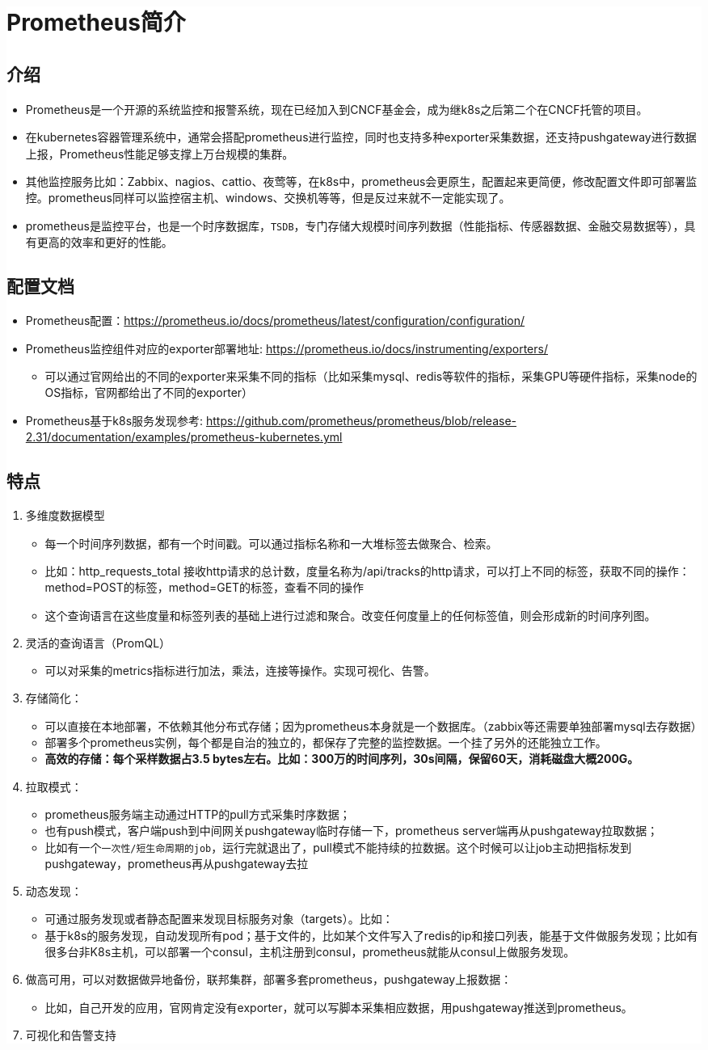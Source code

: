 # Prometheus简介

## 介绍

- Prometheus是一个开源的系统监控和报警系统，现在已经加入到CNCF基金会，成为继k8s之后第二个在CNCF托管的项目。
- 在kubernetes容器管理系统中，通常会搭配prometheus进行监控，同时也支持多种exporter采集数据，还支持pushgateway进行数据上报，Prometheus性能足够支撑上万台规模的集群。
- 其他监控服务比如：Zabbix、nagios、cattio、夜莺等，在k8s中，prometheus会更原生，配置起来更简便，修改配置文件即可部署监控。prometheus同样可以监控宿主机、windows、交换机等等，但是反过来就不一定能实现了。

- prometheus是监控平台，也是一个时序数据库，`TSDB`，专门存储大规模时间序列数据（性能指标、传感器数据、金融交易数据等），具有更高的效率和更好的性能。

## 配置文档

- Prometheus配置：https://prometheus.io/docs/prometheus/latest/configuration/configuration/

- Prometheus监控组件对应的exporter部署地址: https://prometheus.io/docs/instrumenting/exporters/
  - 可以通过官网给出的不同的exporter来采集不同的指标（比如采集mysql、redis等软件的指标，采集GPU等硬件指标，采集node的OS指标，官网都给出了不同的exporter）

- Prometheus基于k8s服务发现参考: https://github.com/prometheus/prometheus/blob/release-2.31/documentation/examples/prometheus-kubernetes.yml

## 特点

1. 多维度数据模型

   - 每一个时间序列数据，都有一个时间戳。可以通过指标名称和一大堆标签去做聚合、检索。

   - 比如：http_requests_total 接收http请求的总计数，度量名称为/api/tracks的http请求，可以打上不同的标签，获取不同的操作：method=POST的标签，method=GET的标签，查看不同的操作
   - 这个查询语言在这些度量和标签列表的基础上进行过滤和聚合。改变任何度量上的任何标签值，则会形成新的时间序列图。
2. 灵活的查询语言（PromQL）
   - 可以对采集的metrics指标进行加法，乘法，连接等操作。实现可视化、告警。
3. 存储简化：
   - 可以直接在本地部署，不依赖其他分布式存储；因为prometheus本身就是一个数据库。（zabbix等还需要单独部署mysql去存数据）
   - 部署多个prometheus实例，每个都是自治的独立的，都保存了完整的监控数据。一个挂了另外的还能独立工作。
   - **高效的存储：每个采样数据占3.5 bytes左右。比如：300万的时间序列，30s间隔，保留60天，消耗磁盘大概200G。**

4. 拉取模式：
   - prometheus服务端主动通过HTTP的pull方式采集时序数据；
   - 也有push模式，客户端push到中间网关pushgateway临时存储一下，prometheus server端再从pushgateway拉取数据；
   - 比如有一个`一次性/短生命周期的job`，运行完就退出了，pull模式不能持续的拉数据。这个时候可以让job主动把指标发到pushgateway，prometheus再从pushgateway去拉

5. 动态发现：
   - 可通过服务发现或者静态配置来发现目标服务对象（targets）。比如：
   - 基于k8s的服务发现，自动发现所有pod；基于文件的，比如某个文件写入了redis的ip和接口列表，能基于文件做服务发现；比如有很多台非K8s主机，可以部署一个consul，主机注册到consul，prometheus就能从consul上做服务发现。

6. 做高可用，可以对数据做异地备份，联邦集群，部署多套prometheus，pushgateway上报数据：
   - 比如，自己开发的应用，官网肯定没有exporter，就可以写脚本采集相应数据，用pushgateway推送到prometheus。
7. 可视化和告警支持
